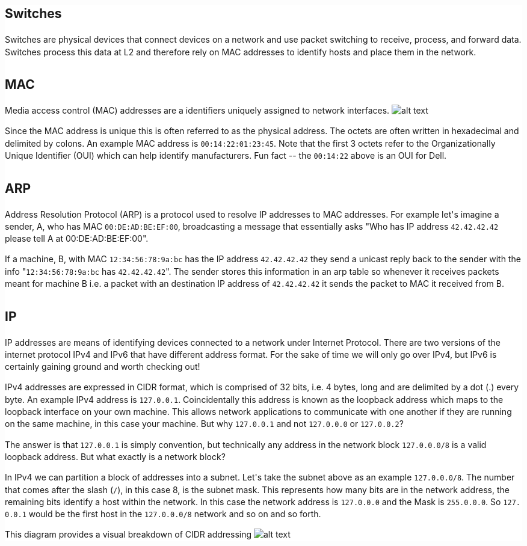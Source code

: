 ## Switches
Switches are physical devices that connect devices on a network and use packet switching to receive, process, and forward data.  Switches process this data at L2 and therefore rely on MAC addresses to identify hosts and place them in the network.

## MAC
Media access control (MAC) addresses are a identifiers uniquely assigned to network interfaces.
![alt text][MAC]

[MAC]: https://upload.wikimedia.org/wikipedia/commons/9/94/MAC-48_Address.svg "MAC address format"

Since the MAC address is unique this is often referred to as the physical address. The octets are often written in hexadecimal and delimited by colons. An example MAC address is  `00:14:22:01:23:45`. Note that the first 3 octets refer to the Organizationally Unique Identifier (OUI) which can help identify manufacturers.  Fun fact -- the `00:14:22` above is an OUI for Dell.

## ARP
Address Resolution Protocol (ARP) is a protocol used to resolve IP addresses to MAC addresses. For example let's imagine a sender, A, who has MAC `00:DE:AD:BE:EF:00`,  broadcasting a message that essentially asks "Who has IP address `42.42.42.42` please tell A at 00:DE:AD:BE:EF:00". 

If a machine, B, with MAC `12:34:56:78:9a:bc` has the IP address `42.42.42.42` they send a unicast reply back to the sender with the info "`12:34:56:78:9a:bc` has `42.42.42.42`". The sender stores this information in an arp table so whenever it receives packets meant for machine B i.e. a packet with an destination IP address of `42.42.42.42` it sends the packet to MAC it received from B.

## IP
IP addresses are means of identifying devices connected to a network under Internet Protocol. There are two versions of the internet protocol IPv4 and IPv6 that have different address format. For the sake of time we will only go over IPv4, but IPv6 is certainly gaining ground and worth checking out!

IPv4 addresses are expressed in CIDR format, which is comprised of 32 bits, i.e. 4 bytes, long and are delimited by a dot (.) every byte. An example IPv4 address is `127.0.0.1`. Coincidentally this address is known as the loopback address which maps to the loopback interface on your own machine. This allows network applications to communicate with one another if they are running on the same machine, in this case your machine. But why `127.0.0.1` and not `127.0.0.0` or `127.0.0.2`?

The answer is that `127.0.0.1` is simply convention, but technically any address in the network block `127.0.0.0/8` is a valid loopback address. But what exactly is a network block?

In IPv4 we can partition a block of addresses into a subnet. Let's take the subnet above as an example `127.0.0.0/8`. The number that comes after the slash (`/`), in this case 8, is the subnet mask. This represents how many bits are in the network address, the remaining bits identify a host within the network. In this case the network address is `127.0.0.0` and the Mask is `255.0.0.0`. So `127.0.0.1` would be the first host in the `127.0.0.0/8` network and so on and so forth.



This diagram provides a visual breakdown of CIDR addressing
![alt text][CIDR]


[OSI]: https://i-technet.sec.s-msft.com/dynimg/IC213395.gif "OSI model"
[CIDR]: https://i.imgur.com/dEgcX0R.png "CIDR addressing example courtesy of CS168"
[ytho]: http://i0.kym-cdn.com/entries/icons/original/000/022/978/yNlQWRM.jpg
[private]: https://en.wikipedia.org/wiki/IP_address#Private_addresses
[NAT]: http://www.h3c.com.hk/res/201212/03/20121203_1477660_image002_765254_1285_0.png "NAT addressing"
[iDNS]: https://i.imgur.com/qmI1krB.png "Iterative DNS"
[rDNS]: https://i.imgur.com/wP6xaXt.png "Recursive DNS"
[DHCP1]: https://i.imgur.com/Muw9SFf.png "DHCP through Mac GUI"
[DHCP2]: https://i.imgur.com/g5ubmUO.png "DHCP through terminal"
[DHCP3]: https://upload.wikimedia.org/wikipedia/commons/thumb/e/e4/DHCP_session.svg/260px-DHCP_session.svg.png "DHCP request steps"
[handshake]: https://media.licdn.com/mpr/mpr/shrinknp_400_400/AAEAAQAAAAAAAAQfAAAAJDZjYTU5NDQ0LWQ0OTMtNDAxMS1hMDU1LTMzZjE5ZWM0MjkxYg.gif "TCP handshake"
[termination]: http://intronetworks.cs.luc.edu/current/html/_images/tcp_closes.svg "TCP termination"
[port list]: https://www.iana.org/assignments/service-names-port-numbers/service-names-port-numbers.xhtml
[cheatsheet]: https://access.redhat.com/sites/default/files/attachments/rh_ip_command_cheatsheet_1214_jcs_print.pdf
[tcp]: https://www.rationallyparanoid.com/articles/tcpdump.html
[curl vs wget]: https://daniel.haxx.se/docs/curl-vs-wget.html